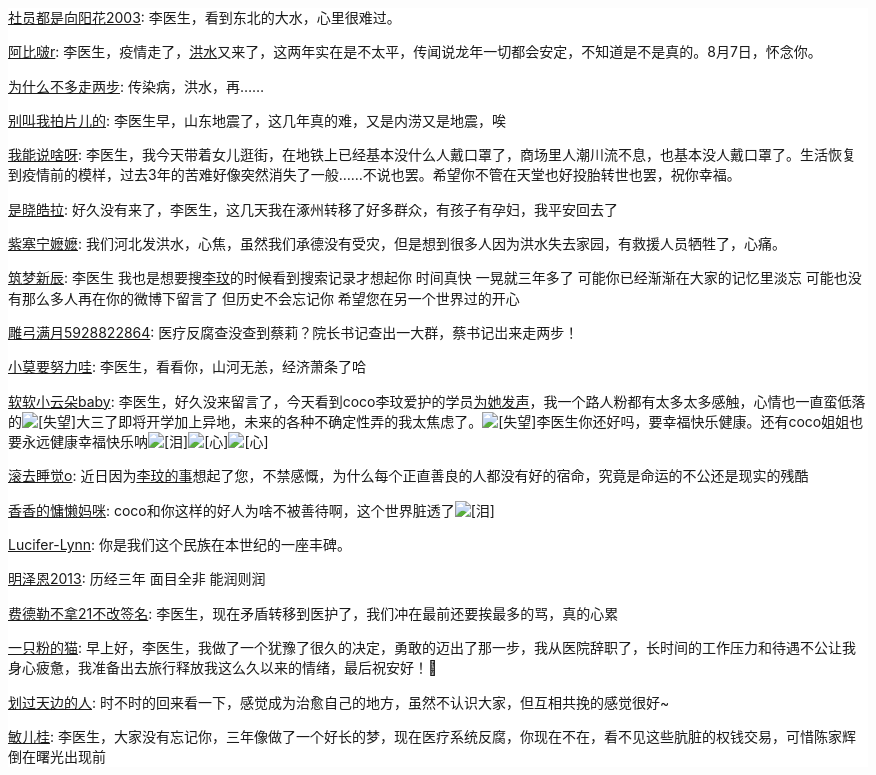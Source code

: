 
[社员都是向阳花2003](https://weibo.com/u/2718511404): 李医生，看到东北的大水，心里很难过。


[阿比啵r](https://weibo.com/u/6128820139): 李医生，疫情走了，[洪水](https://chinadigitaltimes.net/space/2023年京津冀水灾 "洪水")又来了，这两年实在是不太平，传闻说龙年一切都会安定，不知道是不是真的。8月7日，怀念你。


[为什么不多走两步](https://weibo.com/u/7478532375): 传染病，洪水，再……


[别叫我拍片儿的](https://weibo.com/u/7347884015): 李医生早，山东地震了，这几年真的难，又是内涝又是地震，唉


[我能说啥呀](https://weibo.com/u/1705114167): 李医生，我今天带着女儿逛街，在地铁上已经基本没什么人戴口罩了，商场里人潮川流不息，也基本没人戴口罩了。生活恢复到疫情前的模样，过去3年的苦难好像突然消失了一般……不说也罢。希望你不管在天堂也好投胎转世也罢，祝你幸福。


[是晓皓拉](https://weibo.com/u/6471769104): 好久没有来了，李医生，这几天我在涿州转移了好多群众，有孩子有孕妇，我平安回去了


[紫塞宁嬷嬷](https://weibo.com/u/7749482398): 我们河北发洪水，心焦，虽然我们承德没有受灾，但是想到很多人因为洪水失去家园，有救援人员牺牲了，心痛。


[筑梦新辰](https://weibo.com/u/2677185742): 李医生 我也是想要搜[李玟](https://chinadigitaltimes.net/chinese/699474.html "李玟")的时候看到搜索记录才想起你 时间真快 一晃就三年多了 可能你已经渐渐在大家的记忆里淡忘 可能也没有那么多人再在你的微博下留言了 但历史不会忘记你 希望您在另一个世界过的开心


[雕弓满月5928822864](https://weibo.com/u/5928822864): 医疗反腐查没查到蔡莉？院长书记查出一大群，蔡书记岀来走两步！


[小莫要努力哇](https://weibo.com/u/5982520698): 李医生，看看你，山河无恙，经济萧条了哈


[软软小云朵baby](https://weibo.com/u/3982556391): 李医生，好久没来留言了，今天看到coco李玟爱护的学员[为她发声](https://chinadigitaltimes.net/chinese/699464.html "为她发声")，我一个路人粉都有太多太多感触，心情也一直蛮低落的![[失望]](https://chinadigitaltimes.net/chinese/files/2023/08/post-698742-64e86570d0289.png)大三了即将开学加上异地，未来的各种不确定性弄的我太焦虑了。![[失望]](https://chinadigitaltimes.net/chinese/files/2023/08/post-698742-64e86570d0289.png)李医生你还好吗，要幸福快乐健康。还有coco姐姐也要永远健康幸福快乐呐![[泪]](https://chinadigitaltimes.net/chinese/files/2023/08/post-698742-64e865708b877.png)![[心]](https://chinadigitaltimes.net/chinese/files/2023/08/post-698742-64e86570e9177.png)![[心]](https://chinadigitaltimes.net/chinese/files/2023/08/post-698742-64e86570e9177.png)


[滚去睡觉o](https://weibo.com/u/7727302927): 近日因为[李玟的事](https://chinadigitaltimes.net/chinese/699531.html "李玟的事")想起了您，不禁感慨，为什么每个正直善良的人都没有好的宿命，究竟是命运的不公还是现实的残酷


[香香的慵懒妈咪](https://weibo.com/u/3216501871): coco和你这样的好人为啥不被善待啊，这个世界脏透了![[泪]](https://chinadigitaltimes.net/chinese/files/2023/08/post-698742-64e865708b877.png)


[Lucifer-Lynn](https://weibo.com/u/2581832305): 你是我们这个民族在本世纪的一座丰碑。


[明泽恩2013](https://weibo.com/u/3196800672): 历经三年 面目全非 能润则润


[费德勒不拿21不改签名](https://weibo.com/u/5847219977): 李医生，现在矛盾转移到医护了，我们冲在最前还要挨最多的骂，真的心累


[一只粉的猫](https://weibo.com/u/6369810510): 早上好，李医生，我做了一个犹豫了很久的决定，勇敢的迈出了那一步，我从医院辞职了，长时间的工作压力和待遇不公让我身心疲惫，我准备出去旅行释放我这么久以来的情绪，最后祝安好！🙏


[划过天边的人](https://weibo.com/u/2026394881): 时不时的回来看一下，感觉成为治愈自己的地方，虽然不认识大家，但互相共挽的感觉很好~


[敏儿桂](https://weibo.com/u/3144642125): 李医生，大家没有忘记你，三年像做了一个好长的梦，现在医疗系统反腐，你现在不在，看不见这些肮脏的权钱交易，可惜陈家辉倒在曙光出现前
